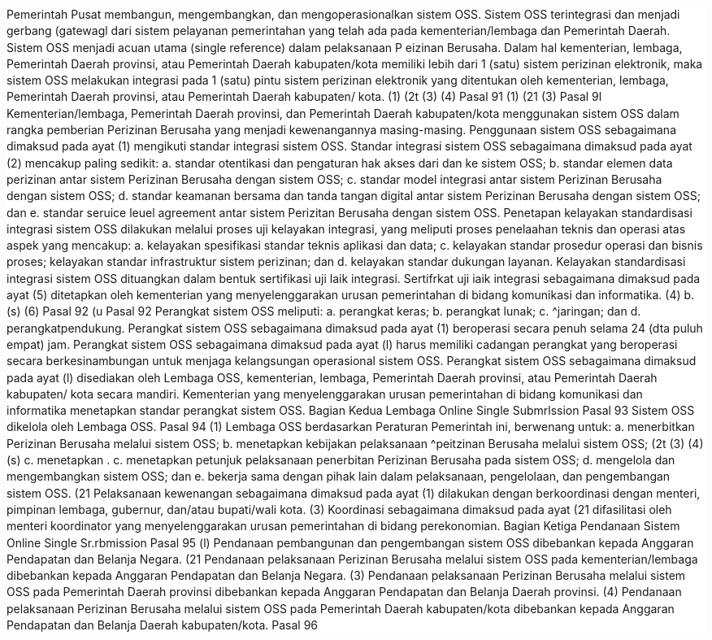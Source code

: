 Pemerintah Pusat membangun, mengembangkan, dan mengoperasionalkan sistem OSS. Sistem OSS terintegrasi dan menjadi gerbang (gatewagl dari sistem pelayanan pemerintahan yang telah ada pada kementerian/lembaga dan Pemerintah Daerah. Sistem OSS menjadi acuan utama (single reference) dalam pelaksanaan P eizinan Berusaha. Dalam hal kementerian, lembaga, Pemerintah Daerah provinsi, atau Pemerintah Daerah kabupaten/kota memiliki lebih dari 1 (satu) sistem perizinan elektronik, maka sistem OSS melakukan integrasi pada 1 (satu) pintu sistem perizinan elektronik yang ditentukan oleh kementerian, lembaga, Pemerintah Daerah provinsi, atau Pemerintah Daerah kabupaten/ kota.
(1) (2t (3) (4)
Pasal 91
(1) (21 (3) Pasal 9l Kementerian/lembaga, Pemerintah Daerah provinsi, dan Pemerintah Daerah kabupaten/kota menggunakan sistem OSS dalam rangka pemberian Perizinan Berusaha yang menjadi kewenangannya masing-masing. Penggunaan sistem OSS sebagaimana dimaksud pada ayat (1) mengikuti standar integrasi sistem OSS. Standar integrasi sistem OSS sebagaimana dimaksud pada ayat (2) mencakup paling sedikit:
a. standar otentikasi dan pengaturan hak akses dari dan ke sistem OSS;
b. standar elemen data perizinan antar sistem Perizinan Berusaha dengan sistem OSS;
c. standar model integrasi antar sistem Perizinan Berusaha dengan sistem OSS;
d. standar keamanan bersama dan tanda tangan digital antar sistem Perizinan Berusaha dengan sistem OSS; dan
e. standar seruice leuel agreement antar sistem Perizitan Berusaha dengan sistem OSS. Penetapan kelayakan standardisasi integrasi sistem OSS dilakukan melalui proses uji kelayakan integrasi, yang meliputi proses penelaahan teknis dan operasi atas aspek yang mencakup:
a. kelayakan spesifikasi standar teknis aplikasi dan data;
c. kelayakan standar prosedur operasi dan bisnis proses; kelayakan standar infrastruktur sistem perizinan; dan
d. kelayakan standar dukungan layanan. Kelayakan standardisasi integrasi sistem OSS dituangkan dalam bentuk sertifikasi uji laik integrasi. Sertifrkat uji iaik integrasi sebagaimana dimaksud pada ayat (5) ditetapkan oleh kementerian yang menyelenggarakan urusan pemerintahan di bidang komunikasi dan informatika.
(4) b. (s) (6)
Pasal 92
(u
Pasal 92
Perangkat sistem OSS meliputi:
a. perangkat keras;
b. perangkat lunak;
c. ^jaringan; dan
d. perangkatpendukung. Perangkat sistem OSS sebagaimana dimaksud pada ayat (1) beroperasi secara penuh selama 24 (dta puluh empat) jam. Perangkat sistem OSS sebagaimana dimaksud pada ayat (l) harus memiliki cadangan perangkat yang beroperasi secara berkesinambungan untuk menjaga kelangsungan operasional sistem OSS. Perangkat sistem OSS sebagaimana dimaksud pada ayat (l) disediakan oleh Lembaga OSS, kementerian, Iembaga, Pemerintah Daerah provinsi, atau Pemerintah Daerah kabupaten/ kota secara mandiri. Kementerian yang menyelenggarakan urusan pemerintahan di bidang komunikasi dan informatika menetapkan standar perangkat sistem OSS. Bagian Kedua Lembaga Online Single Submrlssion
Pasal 93
Sistem OSS dikelola oleh Lembaga OSS. Pasal 94 (1) Lembaga OSS berdasarkan Peraturan Pemerintah ini, berwenang untuk:
a. menerbitkan Perizinan Berusaha melalui sistem OSS;
b. menetapkan kebijakan pelaksanaan ^peitzinan Berusaha melalui sistem OSS; (2t (3) (4) (s) c. menetapkan .
c. menetapkan petunjuk pelaksanaan penerbitan Perizinan Berusaha pada sistem OSS;
d. mengelola dan mengembangkan sistem OSS; dan
e. bekerja sama dengan pihak lain dalam pelaksanaan, pengelolaan, dan pengembangan sistem OSS. (21 Pelaksanaan kewenangan sebagaimana dimaksud pada ayat (1) dilakukan dengan berkoordinasi dengan menteri, pimpinan lembaga, gubernur, dan/atau bupati/wali kota. (3) Koordinasi sebagaimana dimaksud pada ayat (21 difasilitasi oleh menteri koordinator yang menyelenggarakan urusan pemerintahan di bidang perekonomian. Bagian Ketiga Pendanaan Sistem Online Single Sr.rbmission Pasal 95 (l) Pendanaan pembangunan dan pengembangan sistem OSS dibebankan kepada Anggaran Pendapatan dan Belanja Negara. (21 Pendanaan pelaksanaan Perizinan Berusaha melalui sistem OSS pada kementerian/lembaga dibebankan kepada Anggaran Pendapatan dan Belanja Negara. (3) Pendanaan pelaksanaan Perizinan Berusaha melalui sistem OSS pada Pemerintah Daerah provinsi dibebankan kepada Anggaran Pendapatan dan Belanja Daerah provinsi. (4) Pendanaan pelaksanaan Perizinan Berusaha melalui sistem OSS pada Pemerintah Daerah kabupaten/kota dibebankan kepada Anggaran Pendapatan dan Belanja Daerah kabupaten/kota.
Pasal 96